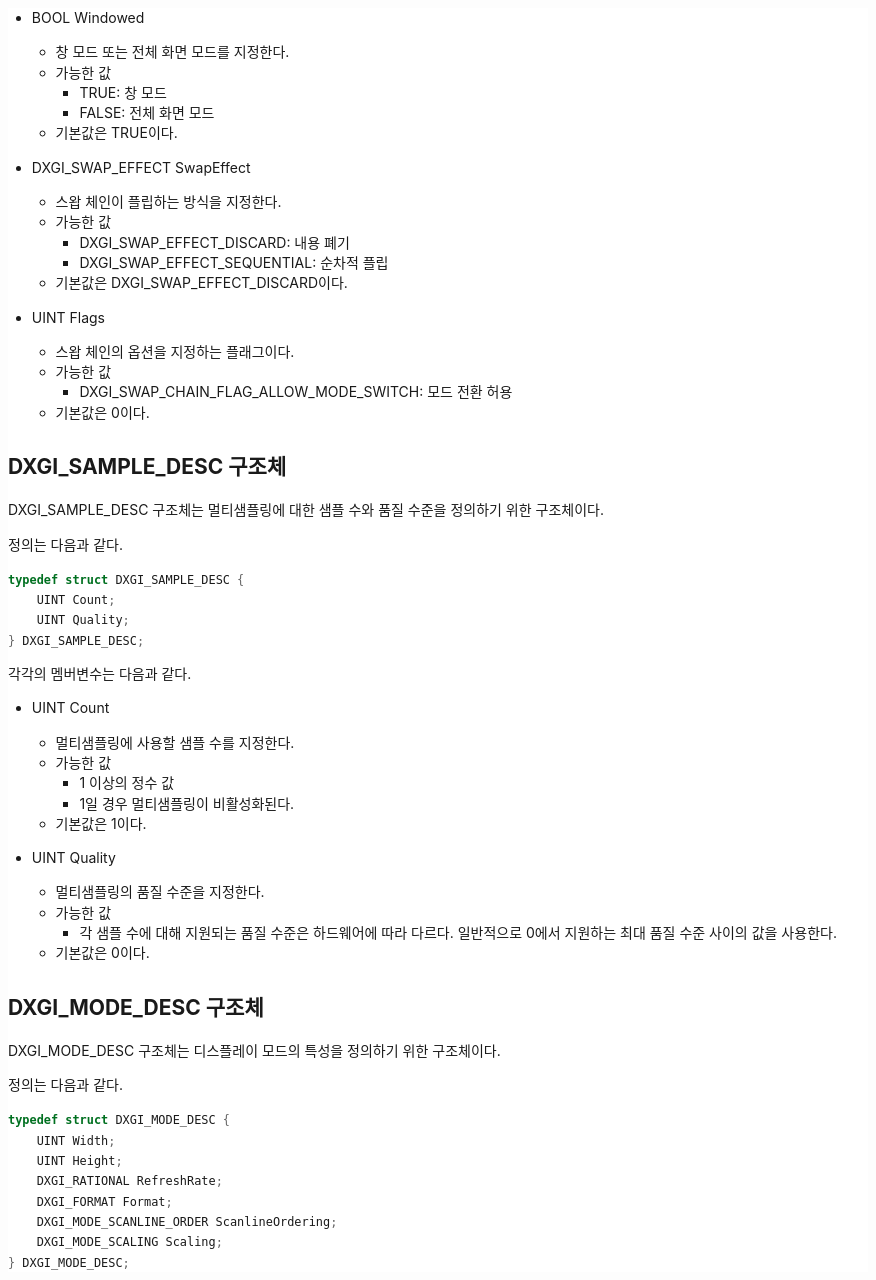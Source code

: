 * BOOL Windowed
  * 창 모드 또는 전체 화면 모드를 지정한다.
  * 가능한 값
      * TRUE: 창 모드
      * FALSE: 전체 화면 모드
  * 기본값은 TRUE이다.

* DXGI_SWAP_EFFECT SwapEffect
  * 스왑 체인이 플립하는 방식을 지정한다.
  * 가능한 값
      * DXGI_SWAP_EFFECT_DISCARD: 내용 폐기
      * DXGI_SWAP_EFFECT_SEQUENTIAL: 순차적 플립
  * 기본값은 DXGI_SWAP_EFFECT_DISCARD이다.

* UINT Flags
  * 스왑 체인의 옵션을 지정하는 플래그이다.
  * 가능한 값
      * DXGI_SWAP_CHAIN_FLAG_ALLOW_MODE_SWITCH: 모드 전환 허용
  * 기본값은 0이다.

## DXGI_SAMPLE_DESC 구조체
DXGI_SAMPLE_DESC 구조체는 멀티샘플링에 대한 샘플 수와 품질 수준을 정의하기 위한 구조체이다.

정의는 다음과 같다.

```cpp
typedef struct DXGI_SAMPLE_DESC {
    UINT Count;
    UINT Quality;
} DXGI_SAMPLE_DESC;
```

각각의 멤버변수는 다음과 같다.

* UINT Count
  * 멀티샘플링에 사용할 샘플 수를 지정한다.
  * 가능한 값
      * 1 이상의 정수 값
      * 1일 경우 멀티샘플링이 비활성화된다.
  * 기본값은 1이다.

* UINT Quality
  * 멀티샘플링의 품질 수준을 지정한다.
  * 가능한 값
      * 각 샘플 수에 대해 지원되는 품질 수준은 하드웨어에 따라 다르다. 일반적으로 0에서 지원하는 최대 품질 수준 사이의 값을 사용한다.
  * 기본값은 0이다.


## DXGI_MODE_DESC 구조체
DXGI_MODE_DESC 구조체는 디스플레이 모드의 특성을 정의하기 위한 구조체이다.

정의는 다음과 같다.

```cpp
typedef struct DXGI_MODE_DESC {
    UINT Width;
    UINT Height;
    DXGI_RATIONAL RefreshRate;
    DXGI_FORMAT Format;
    DXGI_MODE_SCANLINE_ORDER ScanlineOrdering;
    DXGI_MODE_SCALING Scaling;
} DXGI_MODE_DESC;
```
